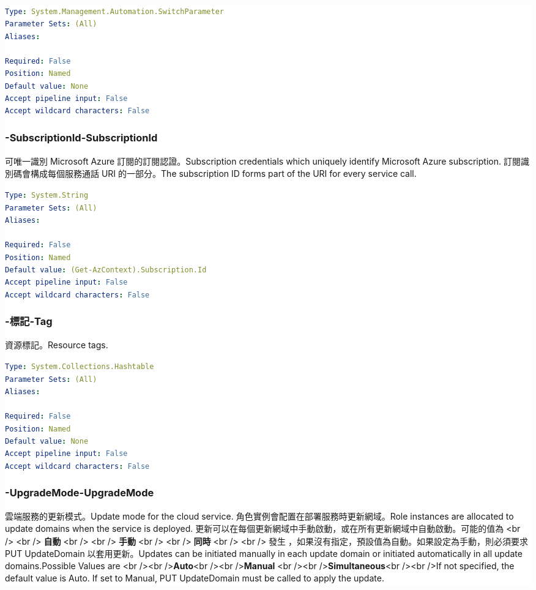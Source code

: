 ```yaml
Type: System.Management.Automation.SwitchParameter
Parameter Sets: (All)
Aliases:

Required: False
Position: Named
Default value: None
Accept pipeline input: False
Accept wildcard characters: False
```

### <span data-ttu-id="9f733-156">-SubscriptionId</span><span class="sxs-lookup"><span data-stu-id="9f733-156">-SubscriptionId</span></span>
<span data-ttu-id="9f733-157">可唯一識別 Microsoft Azure 訂閱的訂閱認證。</span><span class="sxs-lookup"><span data-stu-id="9f733-157">Subscription credentials which uniquely identify Microsoft Azure subscription.</span></span>
<span data-ttu-id="9f733-158">訂閱識別碼會構成每個服務通話 URI 的一部分。</span><span class="sxs-lookup"><span data-stu-id="9f733-158">The subscription ID forms part of the URI for every service call.</span></span>

```yaml
Type: System.String
Parameter Sets: (All)
Aliases:

Required: False
Position: Named
Default value: (Get-AzContext).Subscription.Id
Accept pipeline input: False
Accept wildcard characters: False
```

### <span data-ttu-id="9f733-159">-標記</span><span class="sxs-lookup"><span data-stu-id="9f733-159">-Tag</span></span>
<span data-ttu-id="9f733-160">資源標記。</span><span class="sxs-lookup"><span data-stu-id="9f733-160">Resource tags.</span></span>

```yaml
Type: System.Collections.Hashtable
Parameter Sets: (All)
Aliases:

Required: False
Position: Named
Default value: None
Accept pipeline input: False
Accept wildcard characters: False
```

### <span data-ttu-id="9f733-161">-UpgradeMode</span><span class="sxs-lookup"><span data-stu-id="9f733-161">-UpgradeMode</span></span>
<span data-ttu-id="9f733-162">雲端服務的更新模式。</span><span class="sxs-lookup"><span data-stu-id="9f733-162">Update mode for the cloud service.</span></span>
<span data-ttu-id="9f733-163">角色實例會配置在部署服務時更新網域。</span><span class="sxs-lookup"><span data-stu-id="9f733-163">Role instances are allocated to update domains when the service is deployed.</span></span>
<span data-ttu-id="9f733-164">更新可以在每個更新網域中手動啟動，或在所有更新網域中自動啟動。可能的值為 \<br /\> \<br /\> **自動** \<br /\> \<br /\> **手動** \<br /\> \<br /\> **同時** \<br /\> \<br /\> 發生 ，如果沒有指定，預設值為自動。如果設定為手動，則必須要求 PUT UpdateDomain 以套用更新。</span><span class="sxs-lookup"><span data-stu-id="9f733-164">Updates can be initiated manually in each update domain or initiated automatically in all update domains.Possible Values are \<br /\>\<br /\>**Auto**\<br /\>\<br /\>**Manual** \<br /\>\<br /\>**Simultaneous**\<br /\>\<br /\>If not specified, the default value is Auto. If set to Manual, PUT UpdateDomain must be called to apply the update.</span></span>